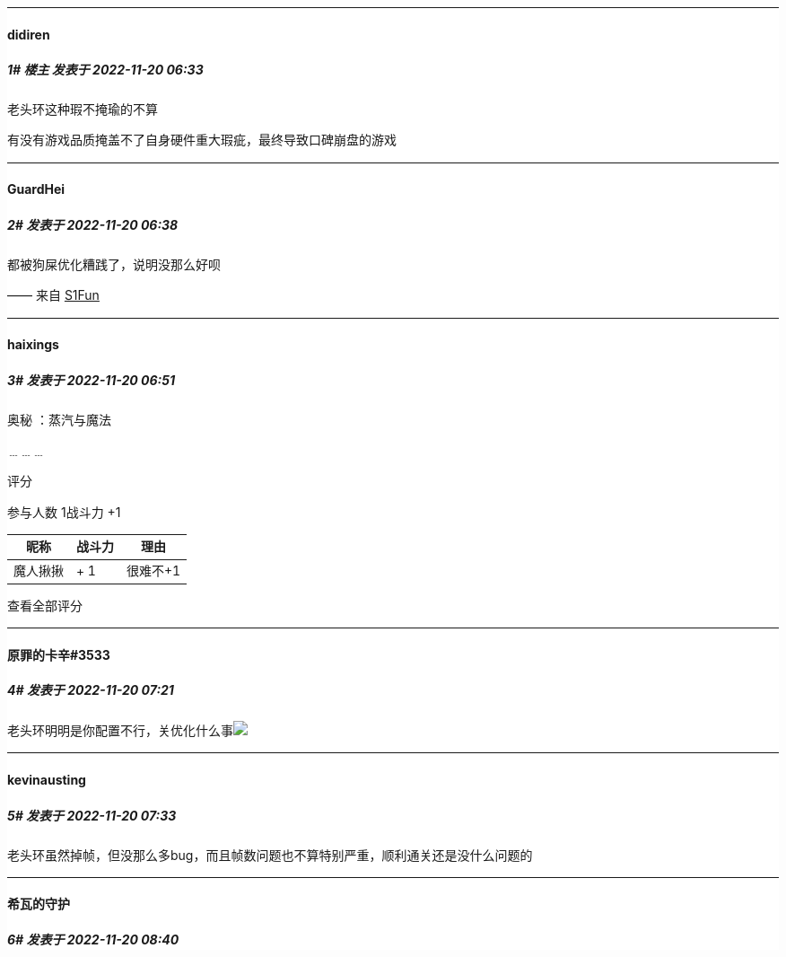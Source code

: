 

*****

####  didiren  
##### 1#       楼主       发表于 2022-11-20 06:33

老头环这种瑕不掩瑜的不算

有没有游戏品质掩盖不了自身硬件重大瑕疵，最终导致口碑崩盘的游戏

*****

####  GuardHei  
##### 2#       发表于 2022-11-20 06:38

都被狗屎优化糟践了，说明没那么好呗

—— 来自 [S1Fun](https://s1fun.koalcat.com)

*****

####  haixings  
##### 3#       发表于 2022-11-20 06:51

奥秘 ：蒸汽与魔法

﹍﹍﹍

评分

 参与人数 1战斗力 +1

|昵称|战斗力|理由|
|----|---|---|
| 魔人揪揪| + 1|很难不+1|

查看全部评分

*****

####  原罪的卡辛#3533  
##### 4#       发表于 2022-11-20 07:21

老头环明明是你配置不行，关优化什么事<img src="https://static.saraba1st.com/image/smiley/face2017/037.png" referrerpolicy="no-referrer">

*****

####  kevinausting  
##### 5#       发表于 2022-11-20 07:33

老头环虽然掉帧，但没那么多bug，而且帧数问题也不算特别严重，顺利通关还是没什么问题的

*****

####  希瓦的守护  
##### 6#       发表于 2022-11-20 08:40
